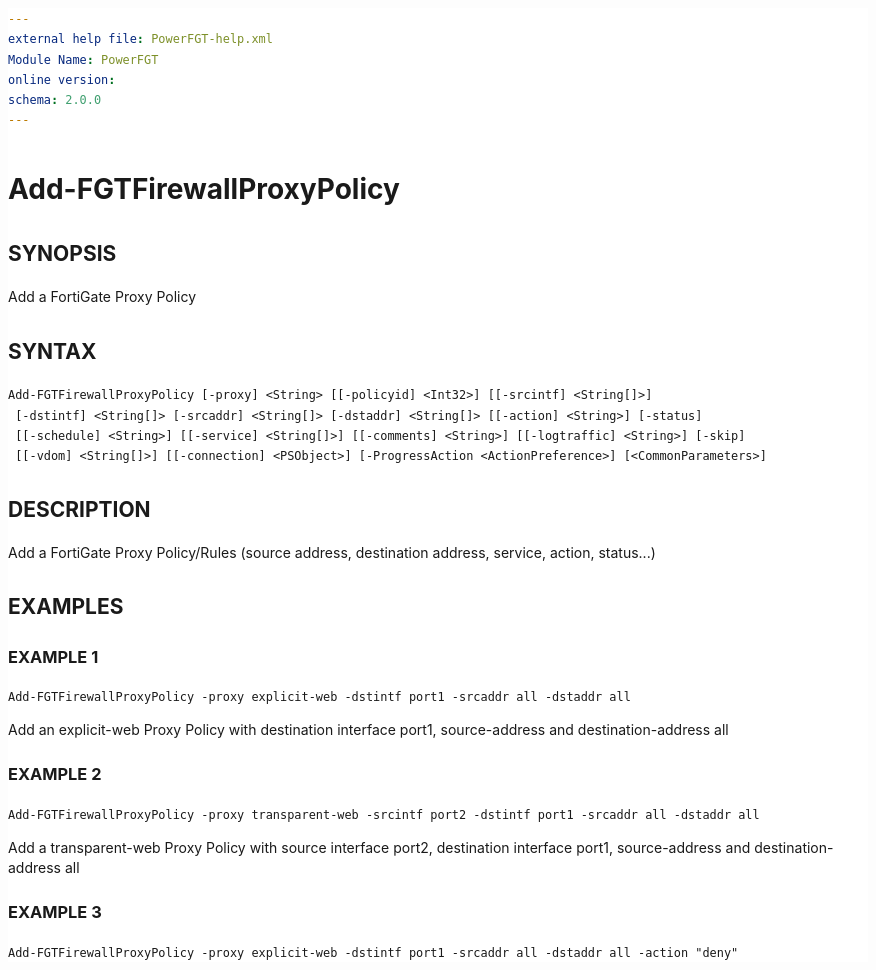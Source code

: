 ```yaml
---
external help file: PowerFGT-help.xml
Module Name: PowerFGT
online version:
schema: 2.0.0
---
```


# Add-FGTFirewallProxyPolicy

## SYNOPSIS
Add a FortiGate Proxy Policy

## SYNTAX

```
Add-FGTFirewallProxyPolicy [-proxy] <String> [[-policyid] <Int32>] [[-srcintf] <String[]>]
 [-dstintf] <String[]> [-srcaddr] <String[]> [-dstaddr] <String[]> [[-action] <String>] [-status]
 [[-schedule] <String>] [[-service] <String[]>] [[-comments] <String>] [[-logtraffic] <String>] [-skip]
 [[-vdom] <String[]>] [[-connection] <PSObject>] [-ProgressAction <ActionPreference>] [<CommonParameters>]
```

## DESCRIPTION
Add a FortiGate Proxy Policy/Rules (source address, destination address, service, action, status...)

## EXAMPLES

### EXAMPLE 1
```
Add-FGTFirewallProxyPolicy -proxy explicit-web -dstintf port1 -srcaddr all -dstaddr all
```

Add an explicit-web Proxy Policy with destination interface port1, source-address and destination-address all

### EXAMPLE 2
```
Add-FGTFirewallProxyPolicy -proxy transparent-web -srcintf port2 -dstintf port1 -srcaddr all -dstaddr all
```

Add a transparent-web Proxy Policy with source interface port2, destination interface port1, source-address and destination-address all

### EXAMPLE 3
```
Add-FGTFirewallProxyPolicy -proxy explicit-web -dstintf port1 -srcaddr all -dstaddr all -action "deny"
```
